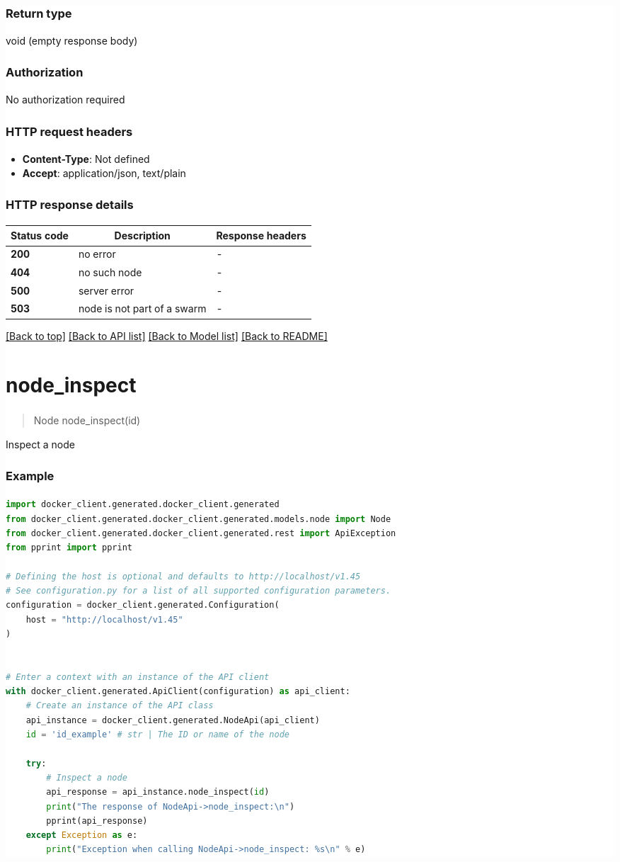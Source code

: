 ### Return type

void (empty response body)

### Authorization

No authorization required

### HTTP request headers

 - **Content-Type**: Not defined
 - **Accept**: application/json, text/plain

### HTTP response details

| Status code | Description | Response headers |
|-------------|-------------|------------------|
**200** | no error |  -  |
**404** | no such node |  -  |
**500** | server error |  -  |
**503** | node is not part of a swarm |  -  |

[[Back to top]](#) [[Back to API list]](../README.md#documentation-for-api-endpoints) [[Back to Model list]](../README.md#documentation-for-models) [[Back to README]](../README.md)

# **node_inspect**
> Node node_inspect(id)

Inspect a node

### Example


```python
import docker_client.generated.docker_client.generated
from docker_client.generated.docker_client.generated.models.node import Node
from docker_client.generated.docker_client.generated.rest import ApiException
from pprint import pprint

# Defining the host is optional and defaults to http://localhost/v1.45
# See configuration.py for a list of all supported configuration parameters.
configuration = docker_client.generated.Configuration(
    host = "http://localhost/v1.45"
)


# Enter a context with an instance of the API client
with docker_client.generated.ApiClient(configuration) as api_client:
    # Create an instance of the API class
    api_instance = docker_client.generated.NodeApi(api_client)
    id = 'id_example' # str | The ID or name of the node

    try:
        # Inspect a node
        api_response = api_instance.node_inspect(id)
        print("The response of NodeApi->node_inspect:\n")
        pprint(api_response)
    except Exception as e:
        print("Exception when calling NodeApi->node_inspect: %s\n" % e)
```
